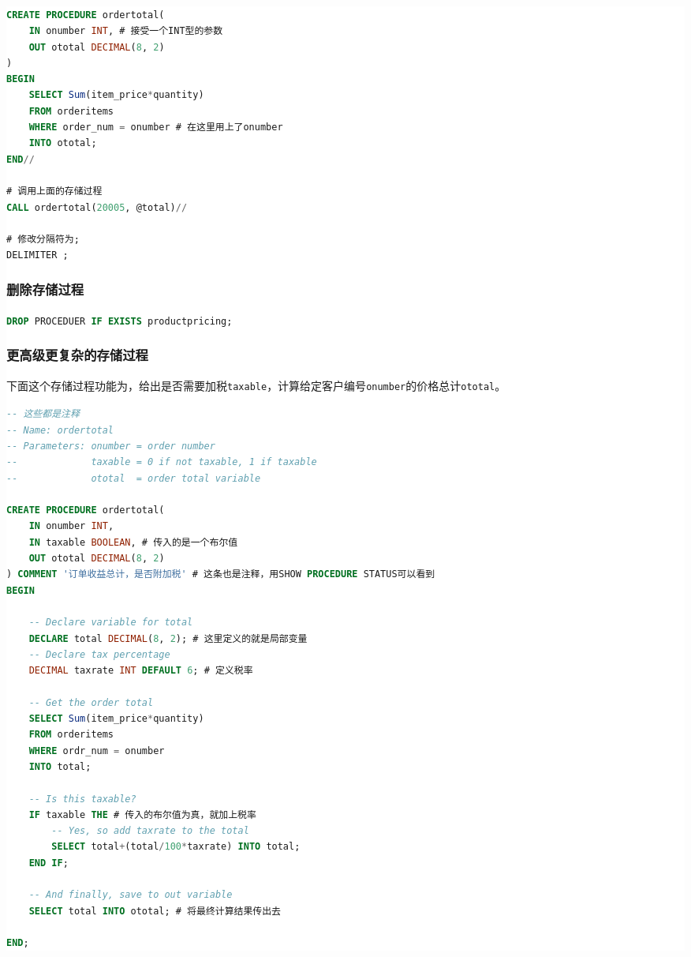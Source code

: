 ```sql
CREATE PROCEDURE ordertotal(
    IN onumber INT, # 接受一个INT型的参数
    OUT ototal DECIMAL(8, 2)
)
BEGIN
    SELECT Sum(item_price*quantity)
    FROM orderitems
    WHERE order_num = onumber # 在这里用上了onumber
    INTO ototal;
END//

# 调用上面的存储过程
CALL ordertotal(20005, @total)//

# 修改分隔符为;
DELIMITER ;
```

### 删除存储过程
```sql
DROP PROCEDUER IF EXISTS productpricing;
```

### 更高级更复杂的存储过程
下面这个存储过程功能为，给出是否需要加税`taxable`，计算给定客户编号`onumber`的价格总计`ototal`。
```sql
-- 这些都是注释
-- Name: ordertotal
-- Parameters: onumber = order number
--             taxable = 0 if not taxable, 1 if taxable
--             ototal  = order total variable

CREATE PROCEDURE ordertotal(
    IN onumber INT,
    IN taxable BOOLEAN, # 传入的是一个布尔值
    OUT ototal DECIMAL(8, 2)
) COMMENT '订单收益总计，是否附加税' # 这条也是注释，用SHOW PROCEDURE STATUS可以看到
BEGIN

    -- Declare variable for total
    DECLARE total DECIMAL(8, 2); # 这里定义的就是局部变量
    -- Declare tax percentage
    DECIMAL taxrate INT DEFAULT 6; # 定义税率

    -- Get the order total
    SELECT Sum(item_price*quantity)
    FROM orderitems
    WHERE ordr_num = onumber
    INTO total;

    -- Is this taxable?
    IF taxable THE # 传入的布尔值为真，就加上税率
        -- Yes, so add taxrate to the total
        SELECT total+(total/100*taxrate) INTO total;
    END IF;

    -- And finally, save to out variable
    SELECT total INTO ototal; # 将最终计算结果传出去

END;
```

